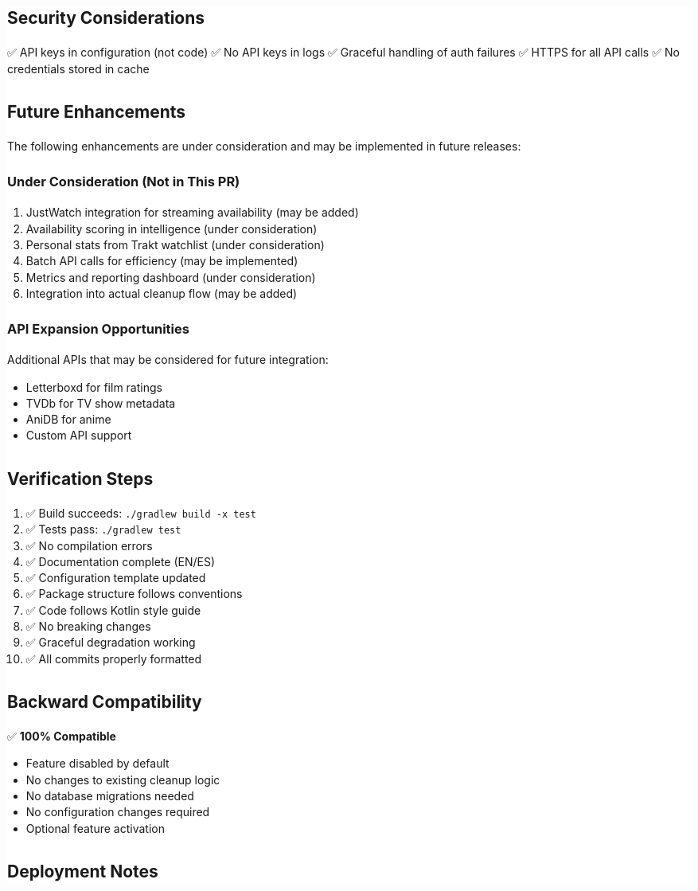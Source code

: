 ## Security Considerations

✅ API keys in configuration (not code)
✅ No API keys in logs
✅ Graceful handling of auth failures
✅ HTTPS for all API calls
✅ No credentials stored in cache

## Future Enhancements

The following enhancements are under consideration and may be implemented in future releases:

### Under Consideration (Not in This PR)
1. JustWatch integration for streaming availability (may be added)
2. Availability scoring in intelligence (under consideration)
3. Personal stats from Trakt watchlist (under consideration)
4. Batch API calls for efficiency (may be implemented)
5. Metrics and reporting dashboard (under consideration)
6. Integration into actual cleanup flow (may be added)

### API Expansion Opportunities
Additional APIs that may be considered for future integration:
- Letterboxd for film ratings
- TVDb for TV show metadata
- AniDB for anime
- Custom API support

## Verification Steps

1. ✅ Build succeeds: `./gradlew build -x test`
2. ✅ Tests pass: `./gradlew test`
3. ✅ No compilation errors
4. ✅ Documentation complete (EN/ES)
5. ✅ Configuration template updated
6. ✅ Package structure follows conventions
7. ✅ Code follows Kotlin style guide
8. ✅ No breaking changes
9. ✅ Graceful degradation working
10. ✅ All commits properly formatted

## Backward Compatibility

✅ **100% Compatible**
- Feature disabled by default
- No changes to existing cleanup logic
- No database migrations needed
- No configuration changes required
- Optional feature activation

## Deployment Notes
